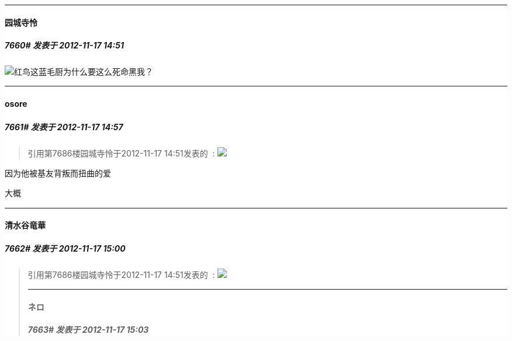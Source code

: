 




*****

####  园城寺怜  
##### 7660#       发表于 2012-11-17 14:51



<img src="https://static.saraba1st.com/image/smiley/face/172.gif" referrerpolicy="no-referrer">红鸟这蓝毛厨为什么要这么死命黑我？







*****

####  osore  
##### 7661#       发表于 2012-11-17 14:57



<blockquote>引用第7686楼园城寺怜于2012-11-17 14:51发表的  :
<img src="https://static.saraba1st.com/image/smiley/face/172.gif" referrerpolicy="no-referrer"></blockquote>
因为他被基友背叛而扭曲的爱












大概







*****

####  清水谷竜華  
##### 7662#       发表于 2012-11-17 15:00



<blockquote>引用第7686楼园城寺怜于2012-11-17 14:51发表的  :
<img src="https://static.saraba1st.com/image/smiley/face/172.gif" referrerpolicy="no-referrer">







*****

####  ネロ  
##### 7663#       发表于 2012-11-17 15:03
